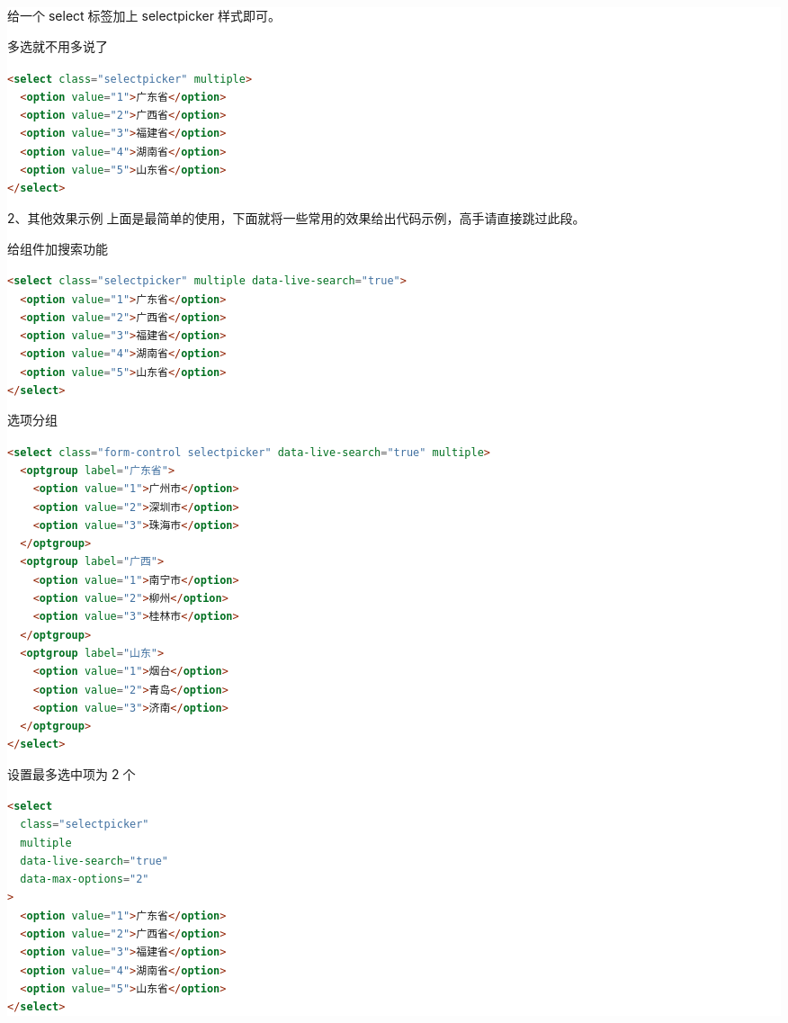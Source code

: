 给一个 select 标签加上 selectpicker 样式即可。

多选就不用多说了

```html
<select class="selectpicker" multiple>
  <option value="1">广东省</option>
  <option value="2">广西省</option>
  <option value="3">福建省</option>
  <option value="4">湖南省</option>
  <option value="5">山东省</option>
</select>
```

2、其他效果示例
上面是最简单的使用，下面就将一些常用的效果给出代码示例，高手请直接跳过此段。

给组件加搜索功能

```html
<select class="selectpicker" multiple data-live-search="true">
  <option value="1">广东省</option>
  <option value="2">广西省</option>
  <option value="3">福建省</option>
  <option value="4">湖南省</option>
  <option value="5">山东省</option>
</select>
```

选项分组

```html
<select class="form-control selectpicker" data-live-search="true" multiple>
  <optgroup label="广东省">
    <option value="1">广州市</option>
    <option value="2">深圳市</option>
    <option value="3">珠海市</option>
  </optgroup>
  <optgroup label="广西">
    <option value="1">南宁市</option>
    <option value="2">柳州</option>
    <option value="3">桂林市</option>
  </optgroup>
  <optgroup label="山东">
    <option value="1">烟台</option>
    <option value="2">青岛</option>
    <option value="3">济南</option>
  </optgroup>
</select>
```

设置最多选中项为 2 个

```html
<select
  class="selectpicker"
  multiple
  data-live-search="true"
  data-max-options="2"
>
  <option value="1">广东省</option>
  <option value="2">广西省</option>
  <option value="3">福建省</option>
  <option value="4">湖南省</option>
  <option value="5">山东省</option>
</select>
```
